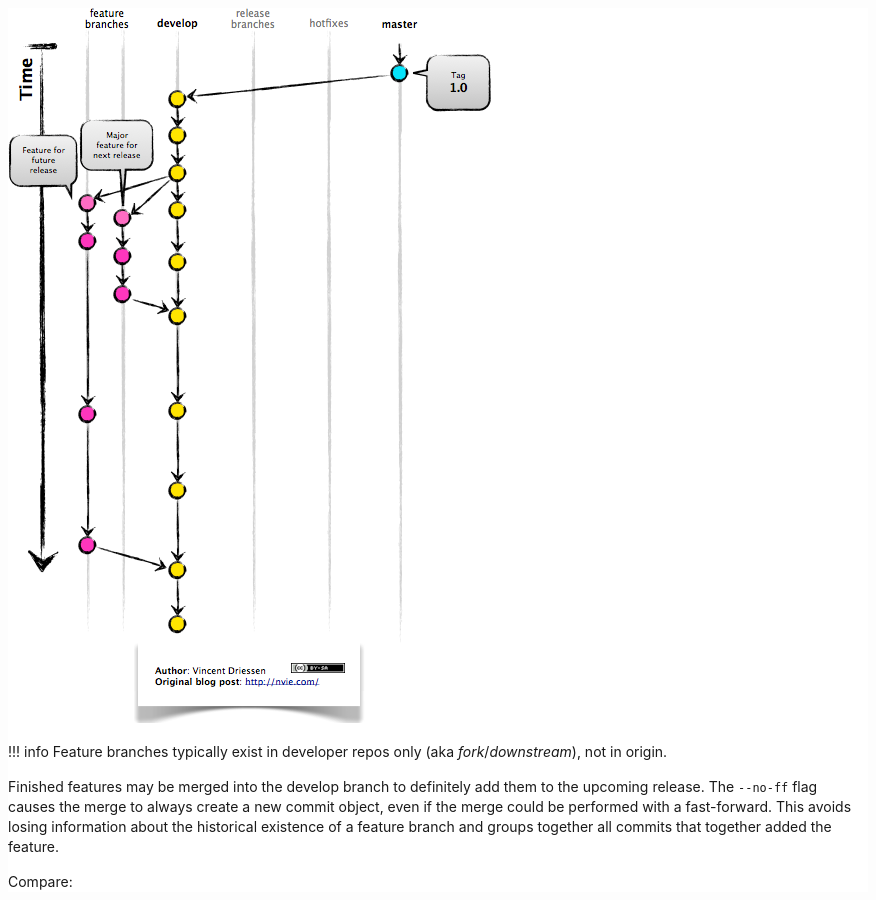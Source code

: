 ![FEATURE BRANCH](../static/img/git-flow-feature-branch.png)

!!! info
    Feature branches typically exist in developer repos only (aka *fork*/*downstream*), not in origin.

Finished features may be merged into the develop branch to definitely add them to the upcoming release. The ```--no-ff``` flag causes the merge to always create a new commit object, even if the merge could be performed with a fast-forward. This avoids losing information about the historical existence of a feature branch and groups together all commits that together added the feature.

Compare:
